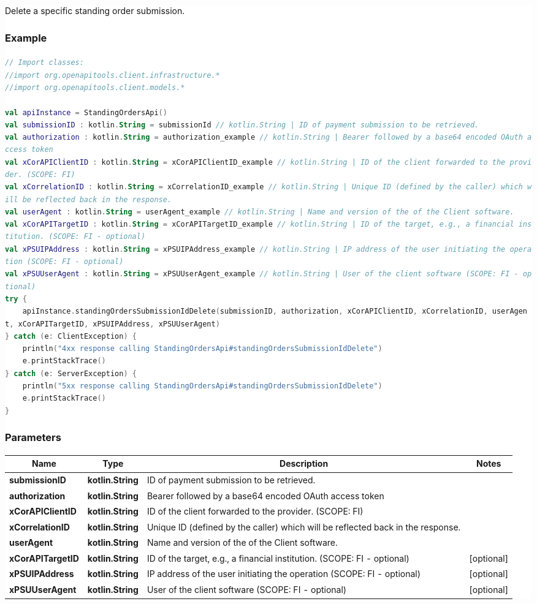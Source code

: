 Delete a specific standing order submission.

### Example
```kotlin
// Import classes:
//import org.openapitools.client.infrastructure.*
//import org.openapitools.client.models.*

val apiInstance = StandingOrdersApi()
val submissionID : kotlin.String = submissionId // kotlin.String | ID of payment submission to be retrieved.
val authorization : kotlin.String = authorization_example // kotlin.String | Bearer followed by a base64 encoded OAuth access token
val xCorAPIClientID : kotlin.String = xCorAPIClientID_example // kotlin.String | ID of the client forwarded to the provider. (SCOPE: FI)
val xCorrelationID : kotlin.String = xCorrelationID_example // kotlin.String | Unique ID (defined by the caller) which will be reflected back in the response.
val userAgent : kotlin.String = userAgent_example // kotlin.String | Name and version of the of the Client software.
val xCorAPITargetID : kotlin.String = xCorAPITargetID_example // kotlin.String | ID of the target, e.g., a financial institution. (SCOPE: FI - optional)
val xPSUIPAddress : kotlin.String = xPSUIPAddress_example // kotlin.String | IP address of the user initiating the operation (SCOPE: FI - optional)
val xPSUUserAgent : kotlin.String = xPSUUserAgent_example // kotlin.String | User of the client software (SCOPE: FI - optional)
try {
    apiInstance.standingOrdersSubmissionIdDelete(submissionID, authorization, xCorAPIClientID, xCorrelationID, userAgent, xCorAPITargetID, xPSUIPAddress, xPSUUserAgent)
} catch (e: ClientException) {
    println("4xx response calling StandingOrdersApi#standingOrdersSubmissionIdDelete")
    e.printStackTrace()
} catch (e: ServerException) {
    println("5xx response calling StandingOrdersApi#standingOrdersSubmissionIdDelete")
    e.printStackTrace()
}
```

### Parameters

Name | Type | Description  | Notes
------------- | ------------- | ------------- | -------------
 **submissionID** | **kotlin.String**| ID of payment submission to be retrieved. |
 **authorization** | **kotlin.String**| Bearer followed by a base64 encoded OAuth access token |
 **xCorAPIClientID** | **kotlin.String**| ID of the client forwarded to the provider. (SCOPE: FI) |
 **xCorrelationID** | **kotlin.String**| Unique ID (defined by the caller) which will be reflected back in the response. |
 **userAgent** | **kotlin.String**| Name and version of the of the Client software. |
 **xCorAPITargetID** | **kotlin.String**| ID of the target, e.g., a financial institution. (SCOPE: FI - optional) | [optional]
 **xPSUIPAddress** | **kotlin.String**| IP address of the user initiating the operation (SCOPE: FI - optional) | [optional]
 **xPSUUserAgent** | **kotlin.String**| User of the client software (SCOPE: FI - optional) | [optional]
